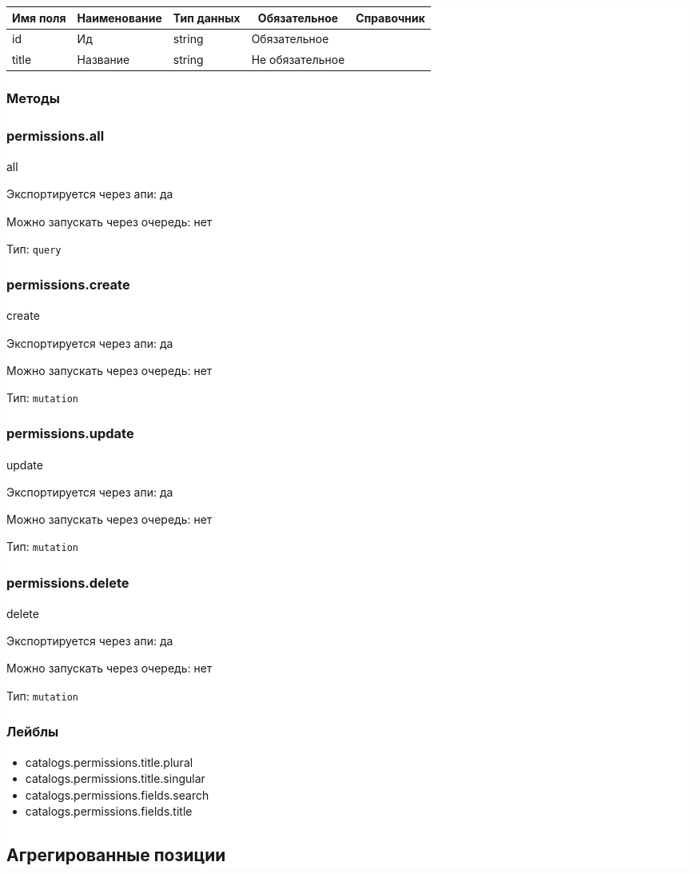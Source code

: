 | Имя поля | Наименование | Тип данных | Обязательное    | Справочник |
| -------- | ------------ | ---------- | --------------- | ---------- |
| id       | Ид           | string     | Обязательное    |            |
| title    | Название     | string     | Не обязательное |            |

### Методы

### permissions.all

all

Экспортируется через апи: да

Можно запускать через очередь: нет

Тип: `query`

### permissions.create

create

Экспортируется через апи: да

Можно запускать через очередь: нет

Тип: `mutation`

### permissions.update

update

Экспортируется через апи: да

Можно запускать через очередь: нет

Тип: `mutation`

### permissions.delete

delete

Экспортируется через апи: да

Можно запускать через очередь: нет

Тип: `mutation`


### Лейблы

* catalogs.permissions.title.plural
* catalogs.permissions.title.singular
* catalogs.permissions.fields.search
* catalogs.permissions.fields.title

## Агрегированные позиции
